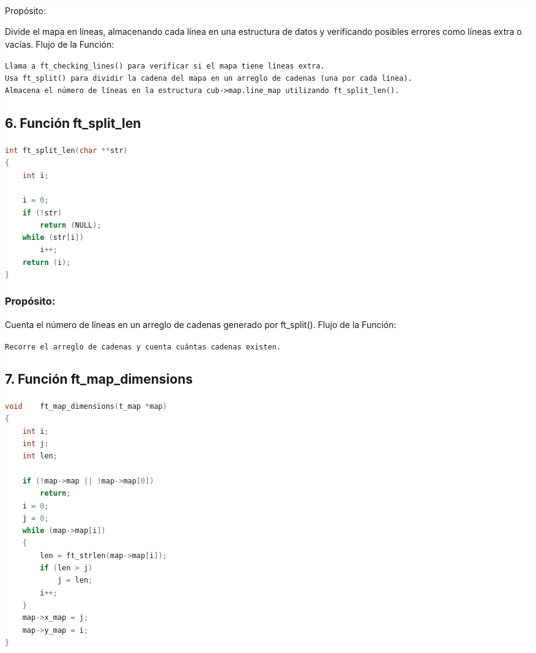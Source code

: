 Propósito:

Divide el mapa en líneas, almacenando cada línea en una estructura de datos y verificando posibles errores como líneas extra o vacías.
Flujo de la Función:

    Llama a ft_checking_lines() para verificar si el mapa tiene líneas extra.
    Usa ft_split() para dividir la cadena del mapa en un arreglo de cadenas (una por cada línea).
    Almacena el número de líneas en la estructura cub->map.line_map utilizando ft_split_len().

## 6. Función ft_split_len

```c
int ft_split_len(char **str)
{
    int i;

    i = 0;
    if (!str)
        return (NULL);
    while (str[i])
        i++;
    return (i);
}
```

### Propósito:

Cuenta el número de líneas en un arreglo de cadenas generado por ft_split().
Flujo de la Función:

    Recorre el arreglo de cadenas y cuenta cuántas cadenas existen.


## 7. Función ft_map_dimensions

```c
void	ft_map_dimensions(t_map *map)
{
	int	i;
	int	j;
	int	len;

	if (!map->map || !map->map[0])
		return;
	i = 0;
	j = 0;
	while (map->map[i])
	{
		len = ft_strlen(map->map[i]);
		if (len > j)
			j = len;
		i++;
	}
	map->x_map = j;
	map->y_map = i;
}
```
